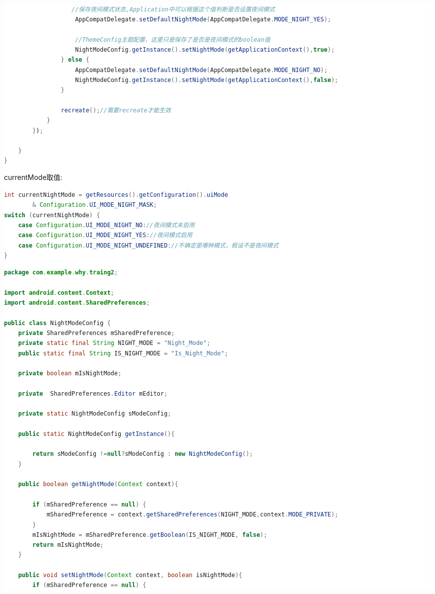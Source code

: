 ```java
                   //保存夜间模式状态,Application中可以根据这个值判断是否设置夜间模式
                    AppCompatDelegate.setDefaultNightMode(AppCompatDelegate.MODE_NIGHT_YES);

                    //ThemeConfig主题配置，这里只是保存了是否是夜间模式的boolean值
                    NightModeConfig.getInstance().setNightMode(getApplicationContext(),true);
                } else {
                    AppCompatDelegate.setDefaultNightMode(AppCompatDelegate.MODE_NIGHT_NO);
                    NightModeConfig.getInstance().setNightMode(getApplicationContext(),false);
                }

                recreate();//需要recreate才能生效
            }
        });

    }
}

```
currentMode取值:

```java
int currentNightMode = getResources().getConfiguration().uiMode
        & Configuration.UI_MODE_NIGHT_MASK;
switch (currentNightMode) {
    case Configuration.UI_MODE_NIGHT_NO://夜间模式未启用
    case Configuration.UI_MODE_NIGHT_YES://夜间模式启用
    case Configuration.UI_MODE_NIGHT_UNDEFINED://不确定是哪种模式，假设不是夜间模式
}

```

```java
package com.example.why.traing2;

import android.content.Context;
import android.content.SharedPreferences;

public class NightModeConfig {
    private SharedPreferences mSharedPreference;
    private static final String NIGHT_MODE = "Night_Mode";
    public static final String IS_NIGHT_MODE = "Is_Night_Mode";

    private boolean mIsNightMode;

    private  SharedPreferences.Editor mEditor;

    private static NightModeConfig sModeConfig;

    public static NightModeConfig getInstance(){

        return sModeConfig !=null?sModeConfig : new NightModeConfig();
    }

    public boolean getNightMode(Context context){

        if (mSharedPreference == null) {
            mSharedPreference = context.getSharedPreferences(NIGHT_MODE,context.MODE_PRIVATE);
        }
        mIsNightMode = mSharedPreference.getBoolean(IS_NIGHT_MODE, false);
        return mIsNightMode;
    }

    public void setNightMode(Context context, boolean isNightMode){
        if (mSharedPreference == null) {
```
